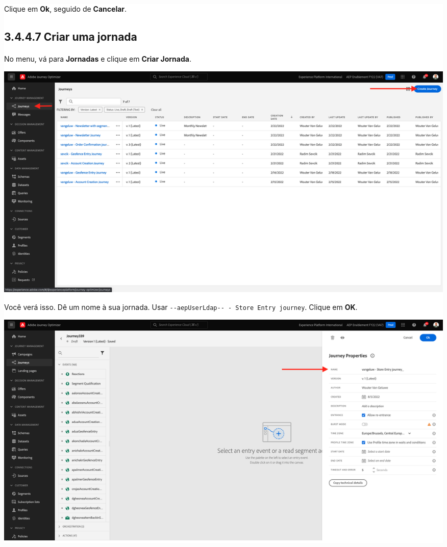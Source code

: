 Clique em **Ok**, seguido de **Cancelar**.

## 3.4.4.7 Criar uma jornada

No menu, vá para **Jornadas** e clique em **Criar Jornada**.

![DSN](./images/sjourney1.png)

Você verá isso. Dê um nome à sua jornada. Usar `--aepUserLdap-- - Store Entry journey`. Clique em **OK**.

![DSN](./images/sjourney3.png)
